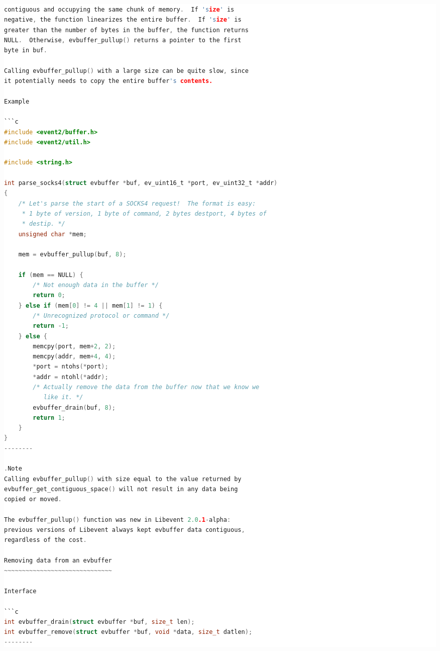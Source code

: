 ```c
contiguous and occupying the same chunk of memory.  If 'size' is
negative, the function linearizes the entire buffer.  If 'size' is
greater than the number of bytes in the buffer, the function returns
NULL.  Otherwise, evbuffer_pullup() returns a pointer to the first
byte in buf.

Calling evbuffer_pullup() with a large size can be quite slow, since
it potentially needs to copy the entire buffer's contents.

Example

```c
#include <event2/buffer.h>
#include <event2/util.h>

#include <string.h>

int parse_socks4(struct evbuffer *buf, ev_uint16_t *port, ev_uint32_t *addr)
{
    /* Let's parse the start of a SOCKS4 request!  The format is easy:
     * 1 byte of version, 1 byte of command, 2 bytes destport, 4 bytes of
     * destip. */
    unsigned char *mem;

    mem = evbuffer_pullup(buf, 8);

    if (mem == NULL) {
        /* Not enough data in the buffer */
        return 0;
    } else if (mem[0] != 4 || mem[1] != 1) {
        /* Unrecognized protocol or command */
        return -1;
    } else {
        memcpy(port, mem+2, 2);
        memcpy(addr, mem+4, 4);
        *port = ntohs(*port);
        *addr = ntohl(*addr);
        /* Actually remove the data from the buffer now that we know we
           like it. */
        evbuffer_drain(buf, 8);
        return 1;
    }
}
--------

.Note
Calling evbuffer_pullup() with size equal to the value returned by
evbuffer_get_contiguous_space() will not result in any data being
copied or moved.

The evbuffer_pullup() function was new in Libevent 2.0.1-alpha:
previous versions of Libevent always kept evbuffer data contiguous,
regardless of the cost.

Removing data from an evbuffer
~~~~~~~~~~~~~~~~~~~~~~~~~~~~~~

Interface

```c
int evbuffer_drain(struct evbuffer *buf, size_t len);
int evbuffer_remove(struct evbuffer *buf, void *data, size_t datlen);
--------
```